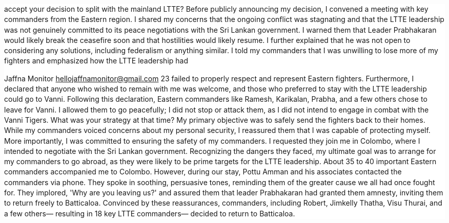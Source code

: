 accept your decision to split with the 
mainland LTTE?
Before publicly announcing my decision, I 
convened a meeting with key commanders 
from the Eastern region. I shared my concerns 
that the ongoing conflict was stagnating and 
that the LTTE leadership was not genuinely 
committed to its peace negotiations with the 
Sri Lankan government. I warned them that 
Leader Prabhakaran would likely break the 
ceasefire soon and that hostilities would likely 
resume.
I further explained that he was not open to 
considering any solutions, including federalism 
or anything similar. I told my commanders 
that I was unwilling to lose more of my fighters 
and emphasized how the LTTE leadership had

Jaffna Monitor
hellojaffnamonitor@gmail.com
23
failed to properly respect and represent Eastern 
fighters.
Furthermore, I declared that anyone who 
wished to remain with me was welcome, and 
those who preferred to stay with the LTTE 
leadership could go to Vanni.
Following 
this 
declaration, 
Eastern 
commanders like Ramesh, Karikalan, Prabha, 
and a few others chose to leave for Vanni. I 
allowed them to go peacefully; I did not stop 
or attack them, as I did not intend to engage in 
combat with the Vanni Tigers. 
What was your strategy at that time?
My primary objective was to safely send 
the fighters back to their homes. While my 
commanders voiced concerns about my 
personal security, I reassured them that I was 
capable of protecting myself. More importantly, 
I was committed to ensuring the safety of my 
commanders.
I requested they join me in Colombo, where 
I intended to negotiate with the Sri Lankan 
government. Recognizing the dangers they 
faced, my ultimate goal was to arrange for my 
commanders to go abroad, as they were likely 
to be prime targets for the LTTE leadership.
About 35 to 40 important Eastern commanders 
accompanied me to Colombo. However, during 
our stay, Pottu Amman and his associates 
contacted the commanders via phone. They 
spoke in soothing, persuasive tones, reminding 
them of the greater cause we all had once fought 
for. They implored, 'Why are you leaving us?' 
and assured them that leader Prabhakaran 
had granted them amnesty, inviting them to 
return freely to Batticaloa. Convinced by these 
reassurances, commanders, including Robert, 
Jimkelly Thatha, Visu Thurai, and a few others—
resulting in 18 key LTTE commanders—
decided to return to Batticaloa.